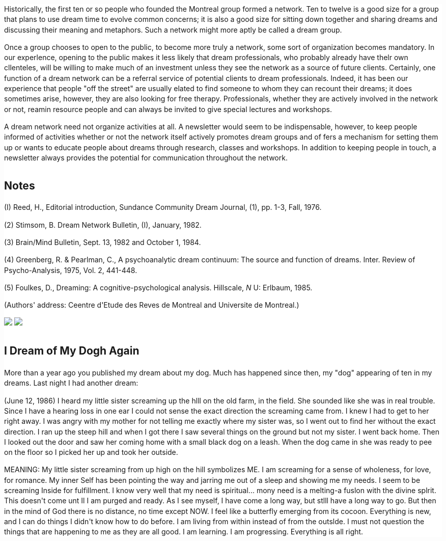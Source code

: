 Historically, the first ten or so people who founded the Montreal group formed a network. Ten to twelve is a good size for a group that plans to use dream time to evolve common concerns; it is also a good size for sitting down together and sharing dreams and discussing their meaning and metaphors. Such a network might more aptly be called a dream group.

Once a group chooses to open to the public, to become more truly a network, some sort of organization becomes mandatory. In our experlence, opening to the public makes it less likely that dream professionals, who probably already have thelr own cllenteles, will be willing to make much of an investment unless they see the network as a source of future clients. Certainly, one function of a dream network can be a referral service of potential clients to dream professionals. Indeed, it has been our experience that people "off the street" are usually elated to find someone to whom they can recount their dreams; it does sometimes arise, however, they are also looking for free therapy. Professionals, whether they are actively involved in the network or not, reamin resource people and can always be invited to give special lectures and workshops.

A dream network need not organize activities at all. A newsletter would seem to be indispensable, however, to keep people informed of activities whether or not the network itself actively promotes dream groups and of fers a mechanism for setting them up or wants to educate people about dreams through research, classes and workshops. In addition to keeping people in touch, a newsletter always provides the potential for communication throughout the network.

## Notes

(I) Reed, H., Editorial introduction, Sundance Community Dream Journal, $(1)$, pp. 1-3, Fall, 1976.

(2) Stimsom, B. Dream Network Bulletin, (I), January, 1982.

(3) Brain/Mind Bulletin, Sept. 13, 1982 and October 1, 1984.

(4) Greenberg, R. \& Pearlman, C., A psychoanalytic dream continuum: The source and function of dreams. Inter. Review of Psycho-Analysis, 1975, Vol. 2, 441-448.

(5) Foulkes, D., Dreaming: A cognitive-psychological analysis. Hillscale, $N$ U: Erlbaum, 1985.

(Authors' address: Ceentre d'Etude des Reves de Montreal and Universite de Montreal.)

![](https://cdn.mathpix.com/cropped/2024_05_05_ff4828d9e3070934494bg-17.jpg?height=648&width=499&top_left_y=1844&top_left_x=1496)
![](https://cdn.mathpix.com/cropped/2024_05_05_ff4828d9e3070934494bg-18.jpg?height=382&width=1766&top_left_y=172&top_left_x=80)

## I Dream of My Dogh Again

More than a year ago you published my dream about my dog. Much has happened since then, my "dog" appearing of ten in my dreams. Last night I had another dream:

(June 12, 1986) I heard my little sister screaming up the hlll on the old farm, in the field. She sounded like she was in real trouble. Since I have a hearing loss in one ear I could not sense the exact direction the screaming came from. I knew I had to get to her right away. I was angry with my mother for not telling me exactly where my sister was, so I went out to find her without the exact direction. I ran up the steep hill and when I got there I saw several things on the ground but not my sister. I went back home. Then I looked out the door and saw her coming home with a small black dog on a leash. When the dog came in she was ready to pee on the floor so I picked her up and took her outside.

MEANING: My little sister screaming from up high on the hill symbolizes ME. I am screaming for a sense of wholeness, for love, for romance. My inner Self has been pointing the way and jarring me out of a sleep and showing me my needs. I seem to be screaming Inside for fulfillment. I know very well that my need is spiritual... mony need is a melting-a fuslon with the divine splrit. This doesn't come unt Il I am purged and ready. As I see myself, I have come a long way, but stlll have a long way to go. But then in the mind of God there is no distance, no time except NOW. I feel like a butterfly emerging from its cocoon. Everything is new, and I can do things I didn't know how to do before. I am living from within instead of from the outslde. I must not question the things that are happening to me as they are all good. I am learning. I am progressing. Everything is all right.
